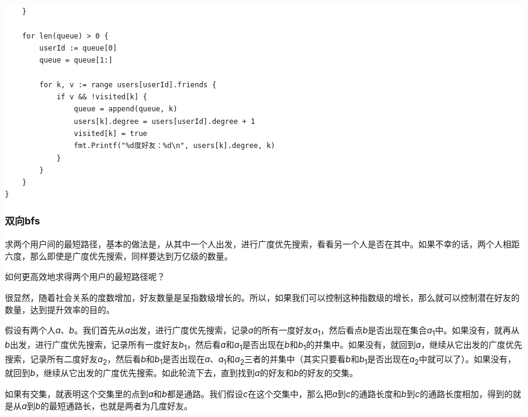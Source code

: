 ```
	}

	for len(queue) > 0 {
		userId := queue[0]
		queue = queue[1:]

		for k, v := range users[userId].friends {
			if v && !visited[k] {
				queue = append(queue, k)
				users[k].degree = users[userId].degree + 1
				visited[k] = true
				fmt.Printf("%d度好友：%d\n", users[k].degree, k)
			}
		}
	}
}
```



### 双向bfs

求两个用户间的最短路径，基本的做法是，从其中一个人出发，进行广度优先搜索，看看另一个人是否在其中。如果不幸的话，两个人相距六度，那么即使是广度优先搜索，同样要达到万亿级的数量。

如何更高效地求得两个用户的最短路径呢？

很显然，随着社会关系的度数增加，好友数量是呈指数级增长的。所以，如果我们可以控制这种指数级的增长，那么就可以控制潜在好友的数量，达到提升效率的目的。

假设有两个人$a$、$b$。我们首先从$a$出发，进行广度优先搜索，记录$a$的所有一度好友$a_{1}$，然后看点$b$是否出现在集合$a_{1}$中。如果没有，就再从$b$出发，进行广度优先搜索，记录所有一度好友$b_{1}$，然后看$a$和$a_{1}$是否出现在$b$和$b_{1}$的并集中。如果没有，就回到$a$，继续从它出发的广度优先搜索，记录所有二度好友$a_{2}$，然后看$b$和$b_{1}$是否出现在$a$、$a_{1}$和$a_{2}$三者的并集中（其实只要看$b$和$b_{1}$是否出现在$a_{2}$中就可以了）。如果没有，就回到$b$，继续从它出发的广度优先搜索。如此轮流下去，直到找到$a$的好友和$b$的好友的交集。

如果有交集，就表明这个交集里的点到$a​$和$b​$都是通路。我们假设$c​$在这个交集中，那么把$a​$到$c​$的通路长度和$b​$到$c​$的通路长度相加，得到的就是从$a​$到$b​$的最短通路长，也就是两者为几度好友。
